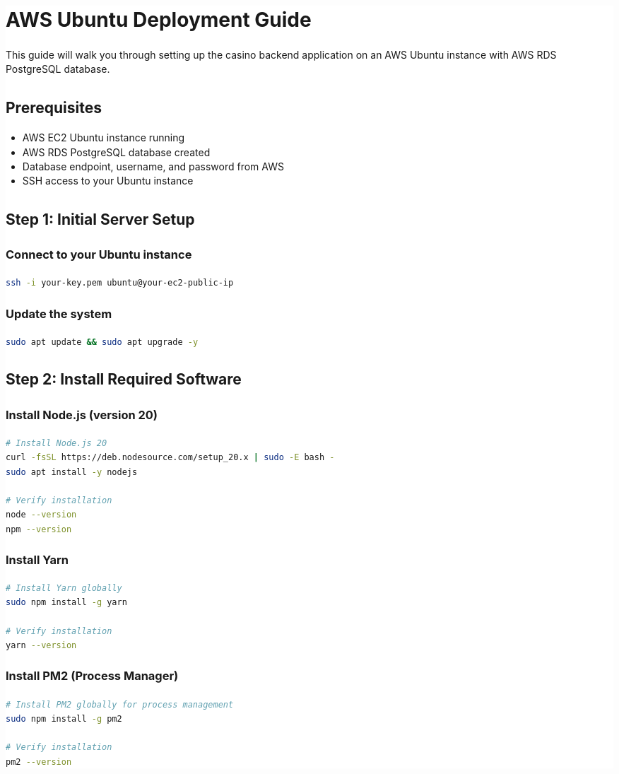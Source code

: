 # AWS Ubuntu Deployment Guide

This guide will walk you through setting up the casino backend application on an AWS Ubuntu instance with AWS RDS PostgreSQL database.

## Prerequisites
- AWS EC2 Ubuntu instance running
- AWS RDS PostgreSQL database created
- Database endpoint, username, and password from AWS
- SSH access to your Ubuntu instance

## Step 1: Initial Server Setup

### Connect to your Ubuntu instance
```bash
ssh -i your-key.pem ubuntu@your-ec2-public-ip
```

### Update the system
```bash
sudo apt update && sudo apt upgrade -y
```

## Step 2: Install Required Software

### Install Node.js (version 20)
```bash
# Install Node.js 20
curl -fsSL https://deb.nodesource.com/setup_20.x | sudo -E bash -
sudo apt install -y nodejs

# Verify installation
node --version
npm --version
```

### Install Yarn
```bash
# Install Yarn globally
sudo npm install -g yarn

# Verify installation
yarn --version
```

### Install PM2 (Process Manager)
```bash
# Install PM2 globally for process management
sudo npm install -g pm2

# Verify installation
pm2 --version
```
